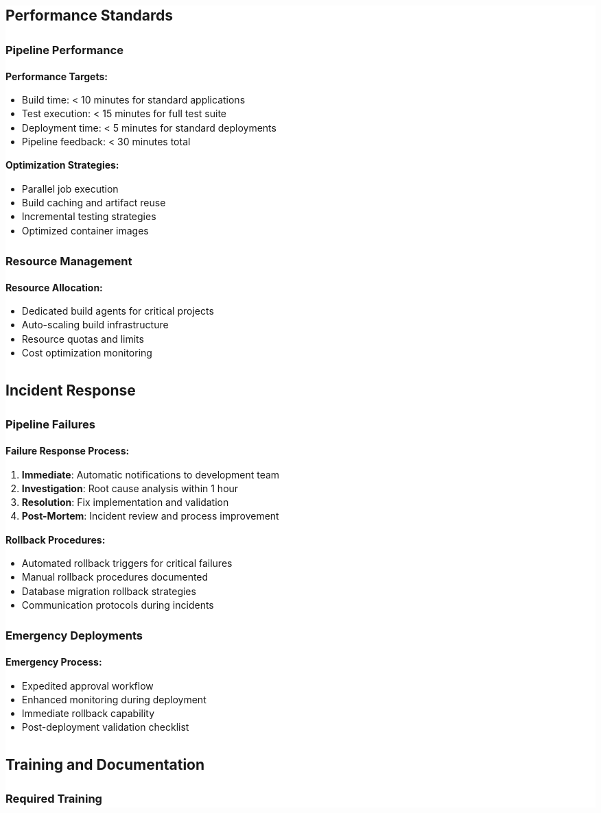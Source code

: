 ## Performance Standards

### Pipeline Performance

**Performance Targets:**
- Build time: < 10 minutes for standard applications
- Test execution: < 15 minutes for full test suite
- Deployment time: < 5 minutes for standard deployments
- Pipeline feedback: < 30 minutes total

**Optimization Strategies:**
- Parallel job execution
- Build caching and artifact reuse
- Incremental testing strategies
- Optimized container images

### Resource Management

**Resource Allocation:**
- Dedicated build agents for critical projects
- Auto-scaling build infrastructure
- Resource quotas and limits
- Cost optimization monitoring

## Incident Response

### Pipeline Failures

**Failure Response Process:**
1. **Immediate**: Automatic notifications to development team
2. **Investigation**: Root cause analysis within 1 hour
3. **Resolution**: Fix implementation and validation
4. **Post-Mortem**: Incident review and process improvement

**Rollback Procedures:**
- Automated rollback triggers for critical failures
- Manual rollback procedures documented
- Database migration rollback strategies
- Communication protocols during incidents

### Emergency Deployments

**Emergency Process:**
- Expedited approval workflow
- Enhanced monitoring during deployment
- Immediate rollback capability
- Post-deployment validation checklist

## Training and Documentation

### Required Training
